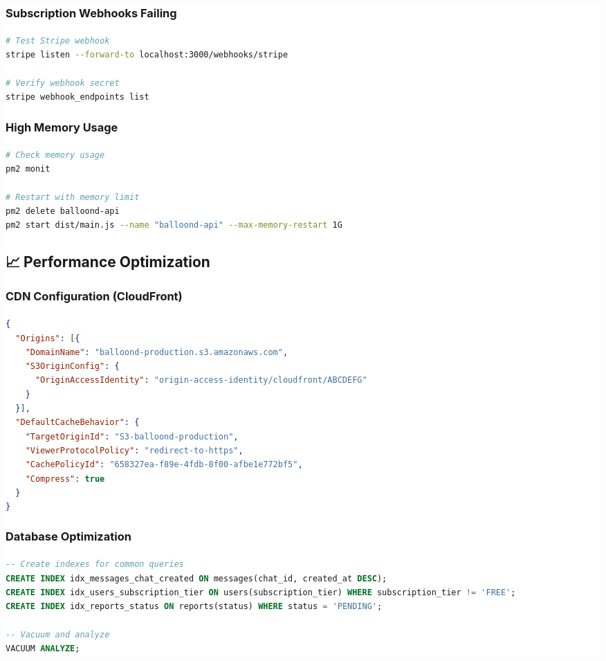 ### Subscription Webhooks Failing
```bash
# Test Stripe webhook
stripe listen --forward-to localhost:3000/webhooks/stripe

# Verify webhook secret
stripe webhook_endpoints list
```

### High Memory Usage
```bash
# Check memory usage
pm2 monit

# Restart with memory limit
pm2 delete balloond-api
pm2 start dist/main.js --name "balloond-api" --max-memory-restart 1G
```

## 📈 Performance Optimization

### CDN Configuration (CloudFront)
```json
{
  "Origins": [{
    "DomainName": "balloond-production.s3.amazonaws.com",
    "S3OriginConfig": {
      "OriginAccessIdentity": "origin-access-identity/cloudfront/ABCDEFG"
    }
  }],
  "DefaultCacheBehavior": {
    "TargetOriginId": "S3-balloond-production",
    "ViewerProtocolPolicy": "redirect-to-https",
    "CachePolicyId": "658327ea-f89e-4fdb-8f00-afbe1e772bf5",
    "Compress": true
  }
}
```

### Database Optimization
```sql
-- Create indexes for common queries
CREATE INDEX idx_messages_chat_created ON messages(chat_id, created_at DESC);
CREATE INDEX idx_users_subscription_tier ON users(subscription_tier) WHERE subscription_tier != 'FREE';
CREATE INDEX idx_reports_status ON reports(status) WHERE status = 'PENDING';

-- Vacuum and analyze
VACUUM ANALYZE;
```
